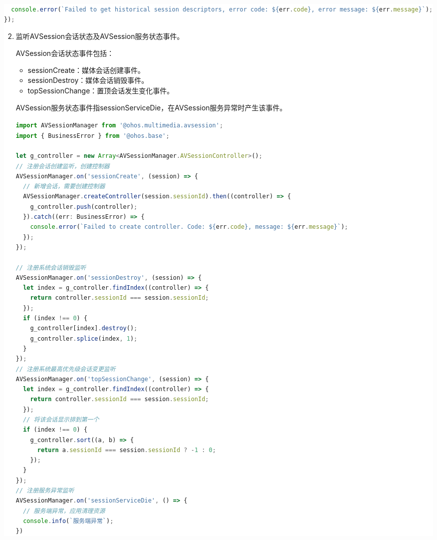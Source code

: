    ```ts
     console.error(`Failed to get historical session descriptors, error code: ${err.code}, error message: ${err.message}`);
   });
   ```

2. 监听AVSession会话状态及AVSession服务状态事件。
   
   AVSession会话状态事件包括：

   - sessionCreate：媒体会话创建事件。
   - sessionDestroy：媒体会话销毁事件。
   - topSessionChange：置顶会话发生变化事件。

   AVSession服务状态事件指sessionServiceDie，在AVSession服务异常时产生该事件。

   ```ts
   import AVSessionManager from '@ohos.multimedia.avsession';
   import { BusinessError } from '@ohos.base';

   let g_controller = new Array<AVSessionManager.AVSessionController>();
   // 注册会话创建监听，创建控制器
   AVSessionManager.on('sessionCreate', (session) => {
     // 新增会话，需要创建控制器
     AVSessionManager.createController(session.sessionId).then((controller) => {
       g_controller.push(controller);
     }).catch((err: BusinessError) => {
       console.error(`Failed to create controller. Code: ${err.code}, message: ${err.message}`);
     });
   });

   // 注册系统会话销毁监听
   AVSessionManager.on('sessionDestroy', (session) => {
     let index = g_controller.findIndex((controller) => {
       return controller.sessionId === session.sessionId;
     });
     if (index !== 0) {
       g_controller[index].destroy();
       g_controller.splice(index, 1);
     }
   });
   // 注册系统最高优先级会话变更监听
   AVSessionManager.on('topSessionChange', (session) => {
     let index = g_controller.findIndex((controller) => {
       return controller.sessionId === session.sessionId;
     });
     // 将该会话显示排到第一个
     if (index !== 0) {
       g_controller.sort((a, b) => {
         return a.sessionId === session.sessionId ? -1 : 0;
       });
     }
   });
   // 注册服务异常监听
   AVSessionManager.on('sessionServiceDie', () => {
     // 服务端异常，应用清理资源
     console.info(`服务端异常`);
   })
   ```
